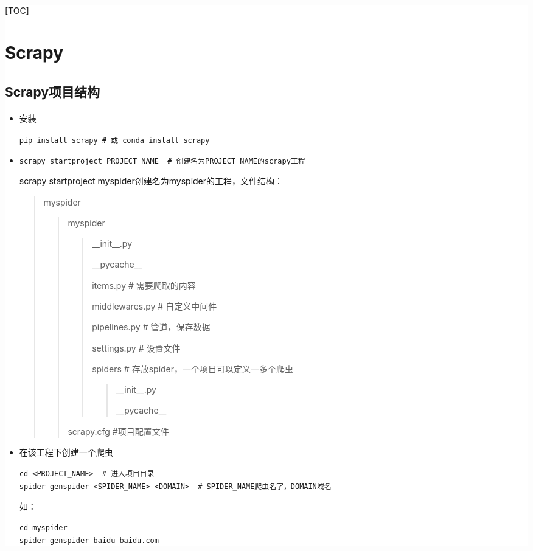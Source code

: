 [TOC]
# Scrapy
## Scrapy项目结构

- 安装

  ```shell
  pip install scrapy # 或 conda install scrapy
  ```

- ```shell
  scrapy startproject PROJECT_NAME  # 创建名为PROJECT_NAME的scrapy工程
  ```

  scrapy startproject myspider创建名为myspider的工程，文件结构：

  > myspider
  >
  > > myspider
  > >
  > > > \_\_init\_\_.py
  > > >
  > > > _\_pycache\_\_
  > > >
  > > > items.py   # 需要爬取的内容
  > > >
  > > > middlewares.py  # 自定义中间件
  > > >
  > > > pipelines.py  # 管道，保存数据
  > > >
  > > > settings.py  # 设置文件
  > > >
  > > > spiders  # 存放spider，一个项目可以定义一多个爬虫
  > > >
  > > > > \_\_init\_\_.py
  > > > >
  > > > > \_\_pycache\_\_
  > >
  > > scrapy.cfg  #项目配置文件

- 在该工程下创建一个爬虫

  ```shell
  cd <PROJECT_NAME>  # 进入项目目录
  spider genspider <SPIDER_NAME> <DOMAIN>  # SPIDER_NAME爬虫名字，DOMAIN域名
  ```

  如：

  ```shell
  cd myspider
  spider genspider baidu baidu.com
  ```
  